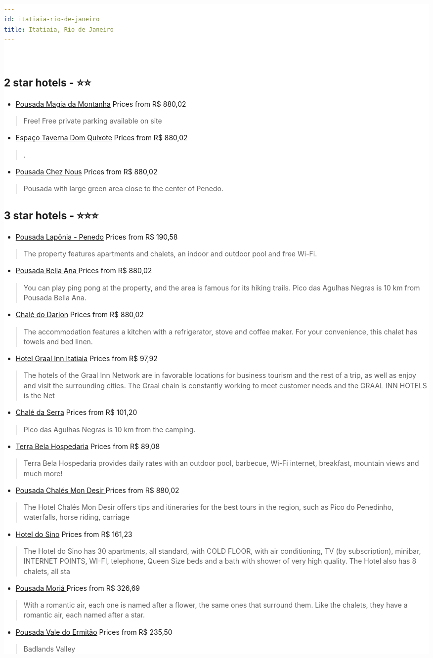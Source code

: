 ```yaml
---
id: itatiaia-rio-de-janeiro
title: Itatiaia, Rio de Janeiro
---
```


<center><img src="https://static.hotelurbano.com/reservas/prod0/11/11148/5b7b02b38a198_pousada-laponia.jpg" alt="" /></center>


##  2 star hotels - ⭐️⭐️

-    [Pousada Magia da Montanha](https://us.hurb.com/hotels/itatiaia/pousada-magia-da-montanha-2341?cmp=18055) Prices from R$ 880,02
   > Free! Free private parking available on site
-    [Espaço Taverna Dom Quixote](https://us.hurb.com/hotels/itatiaia/espaco-taverna-dom-quixote-8856?cmp=18055) Prices from R$ 880,02
   > .
-    [Pousada Chez Nous](https://us.hurb.com/hotels/itatiaia/pousada-chez-nous-5751?cmp=18055) Prices from R$ 880,02
   > Pousada with large green area close to the center of Penedo.

##  3 star hotels - ⭐️⭐️⭐️

-    [Pousada Lapônia - Penedo](https://us.hurb.com/hotels/itatiaia/pousada-laponia-11148?cmp=18055) Prices from R$ 190,58
   > The property features apartments and chalets, an indoor and outdoor pool and free Wi-Fi.
-    [Pousada Bella Ana ](https://us.hurb.com/hotels/itatiaia/pousada-bella-ana-6268?cmp=18055) Prices from R$ 880,02
   > You can play ping pong at the property, and the area is famous for its hiking trails. Pico das Agulhas Negras is 10 km from Pousada Bella Ana.
-    [Chalé do Darlon](https://us.hurb.com/hotels/itatiaia/chale-do-darlon-6844?cmp=18055) Prices from R$ 880,02
   > The accommodation features a kitchen with a refrigerator, stove and coffee maker. For your convenience, this chalet has towels and bed linen.
-    [Hotel Graal Inn Itatiaia](https://us.hurb.com/hotels/itatiaia/hotel-graal-inn-itatiaia-OMN-10068?cmp=18055) Prices from R$ 97,92
   > The hotels of the Graal Inn Network are in favorable locations for business tourism and the rest of a trip, as well as enjoy and visit the surrounding cities. The Graal chain is constantly working to meet customer needs and the GRAAL INN HOTELS is the Net
-    [Chalé da Serra](https://us.hurb.com/hotels/itatiaia/chale-da-serra-17513?cmp=18055) Prices from R$ 101,20
   > Pico das Agulhas Negras is 10 km from the camping.
-    [Terra Bela Hospedaria](https://us.hurb.com/hotels/itatiaia/terra-bela-hospedaria-16508?cmp=18055) Prices from R$ 89,08
   > Terra Bela Hospedaria provides daily rates with an outdoor pool, barbecue, Wi-Fi internet, breakfast, mountain views and much more!
-    [Pousada Chalés Mon Desir ](https://us.hurb.com/hotels/itatiaia/pousada-chales-mon-desir-ltda-me-4550?cmp=18055) Prices from R$ 880,02
   > The Hotel Chalés Mon Desir offers tips and itineraries for the best tours in the region, such as Pico do Penedinho, waterfalls, horse riding, carriage
-    [Hotel do Sino](https://us.hurb.com/hotels/itatiaia/hotel-do-sino-OMN-9135?cmp=18055) Prices from R$ 161,23
   > The Hotel do Sino has 30 apartments, all standard, with COLD FLOOR, with air conditioning, TV (by subscription), minibar, INTERNET POINTS, WI-FI, telephone, Queen Size beds and a bath with shower of very high quality. The Hotel also has 8 chalets, all sta
-    [Pousada Moriá ](https://us.hurb.com/hotels/itatiaia/pousada-moria-OMN-9623?cmp=18055) Prices from R$ 326,69
   > With a romantic air, each one is named after a flower, the same ones that surround them. Like the chalets, they have a romantic air, each named after a star.
-    [Pousada Vale do Ermitão](https://us.hurb.com/hotels/itatiaia/pousada-vale-do-ermitao-OMN-9183?cmp=18055) Prices from R$ 235,50
   > Badlands Valley